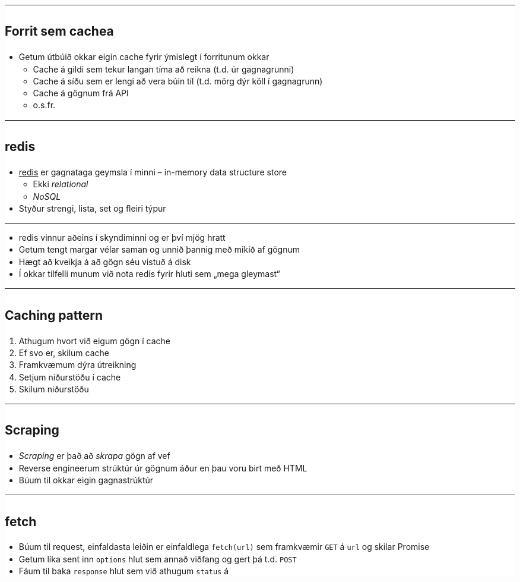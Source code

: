***

## Forrit sem cachea

* Getum útbúið okkar eigin cache fyrir ýmislegt í forritunum okkar
  - Cache á gildi sem tekur langan tíma að reikna (t.d. úr gagnagrunni)
  - Cache á síðu sem er lengi að vera búin til (t.d. mörg dýr köll í gagnagrunn)
  - Cache á gögnum frá API
  - o.s.fr.

---

## redis

* [redis](https://redis.io/) er gagnataga geymsla í minni – in-memory data structure store
  - Ekki _relational_
  - _NoSQL_
* Styður strengi, lista, set og fleiri týpur

***

* redis vinnur aðeins í skyndiminni og er því mjög hratt
* Getum tengt margar vélar saman og unnið þannig með mikið af gögnum
* Hægt að kveikja á að gögn séu vistuð á disk
* Í okkar tilfelli munum við nota redis fyrir hluti sem „mega gleymast“

***

## Caching pattern

1. Athugum hvort við eigum gögn í cache
2. Ef svo er, skilum cache
3. Framkvæmum dýra útreikning
4. Setjum niðurstöðu í cache
5. Skilum niðurstöðu

---

## Scraping

* _Scraping_ er það að _skrapa_ gögn af vef
* Reverse engineerum strúktúr úr gögnum áður en þau voru birt með HTML
* Búum til okkar eigin gagnastrúktúr

***

## fetch

* Búum til request, einfaldasta leiðin er einfaldlega `fetch(url)` sem framkvæmir `GET` á `url` og skilar Promise
* Getum líka sent inn `options` hlut sem annað viðfang og gert þá t.d. `POST`
* Fáum til baka `response` hlut sem við athugum `status` á
